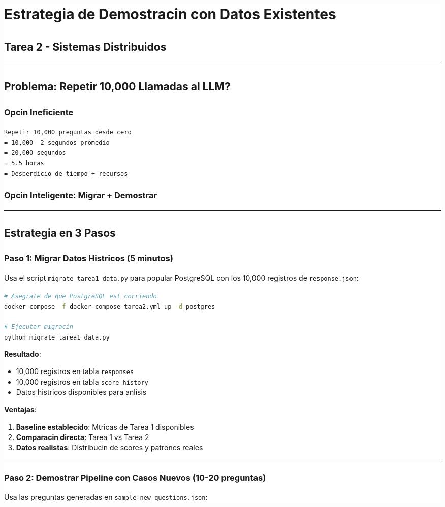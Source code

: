 ﻿# Estrategia de Demostracin con Datos Existentes
## Tarea 2 - Sistemas Distribuidos

---

##  Problema: Repetir 10,000 Llamadas al LLM?

###  Opcin Ineficiente
```
Repetir 10,000 preguntas desde cero
= 10,000  2 segundos promedio
= 20,000 segundos
= 5.5 horas
= Desperdicio de tiempo + recursos
```

###  Opcin Inteligente: **Migrar + Demostrar**

---

##  Estrategia en 3 Pasos

### **Paso 1: Migrar Datos Histricos** (5 minutos)

Usa el script `migrate_tarea1_data.py` para popular PostgreSQL con los 10,000 registros de `response.json`:

```bash
# Asegrate de que PostgreSQL est corriendo
docker-compose -f docker-compose-tarea2.yml up -d postgres

# Ejecutar migracin
python migrate_tarea1_data.py
```

**Resultado**:
-  10,000 registros en tabla `responses`
-  10,000 registros en tabla `score_history`
-  Datos histricos disponibles para anlisis

**Ventajas**:
1. **Baseline establecido**: Mtricas de Tarea 1 disponibles
2. **Comparacin directa**: Tarea 1 vs Tarea 2
3. **Datos realistas**: Distribucin de scores y patrones reales

---

### **Paso 2: Demostrar Pipeline con Casos Nuevos** (10-20 preguntas)

Usa las preguntas generadas en `sample_new_questions.json`:
